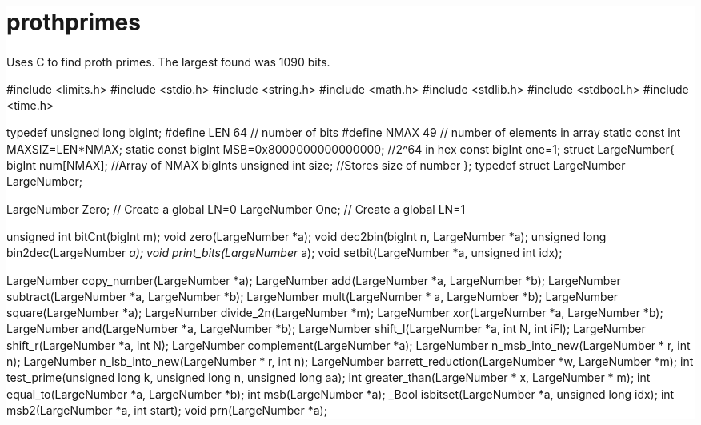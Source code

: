# prothprimes
Uses C to find proth primes. The largest found was 1090 bits.


#include <limits.h>
#include <stdio.h>
#include <string.h>
#include <math.h>
#include <stdlib.h>
#include <stdbool.h>
#include <time.h>

typedef unsigned long bigInt;
#define LEN 64 // number of bits
#define NMAX 49 // number of elements in array
static const int MAXSIZ=LEN*NMAX;
static const bigInt MSB=0x8000000000000000; //2^64 in hex
const bigInt one=1;
struct LargeNumber{
   bigInt num[NMAX];  //Array of NMAX bigInts
   unsigned int size; //Stores size of number
};
typedef struct LargeNumber LargeNumber;

LargeNumber Zero; // Create a global LN=0
LargeNumber One;  // Create a global LN=1

unsigned int bitCnt(bigInt m);
void zero(LargeNumber *a);
void dec2bin(bigInt n, LargeNumber *a);
unsigned long bin2dec(LargeNumber *a);
void print_bits(LargeNumber* a);
void setbit(LargeNumber *a, unsigned int idx);

LargeNumber copy_number(LargeNumber *a);
LargeNumber add(LargeNumber *a, LargeNumber *b);
LargeNumber subtract(LargeNumber *a, LargeNumber *b);
LargeNumber mult(LargeNumber * a, LargeNumber *b);
LargeNumber square(LargeNumber *a);
LargeNumber divide_2n(LargeNumber *m);
LargeNumber xor(LargeNumber *a, LargeNumber *b);
LargeNumber and(LargeNumber *a, LargeNumber *b);
LargeNumber shift_l(LargeNumber *a, int N, int iFl);
LargeNumber shift_r(LargeNumber *a, int N);
LargeNumber complement(LargeNumber *a);
LargeNumber n_msb_into_new(LargeNumber * r, int n);
LargeNumber n_lsb_into_new(LargeNumber * r, int n);
LargeNumber barrett_reduction(LargeNumber *w, LargeNumber *m);
int test_prime(unsigned long k, unsigned long n, unsigned long aa);
int greater_than(LargeNumber * x, LargeNumber * m);
int equal_to(LargeNumber *a, LargeNumber *b);
int msb(LargeNumber *a);
_Bool isbitset(LargeNumber *a, unsigned long idx);
int msb2(LargeNumber *a, int start);
void prn(LargeNumber *a);
